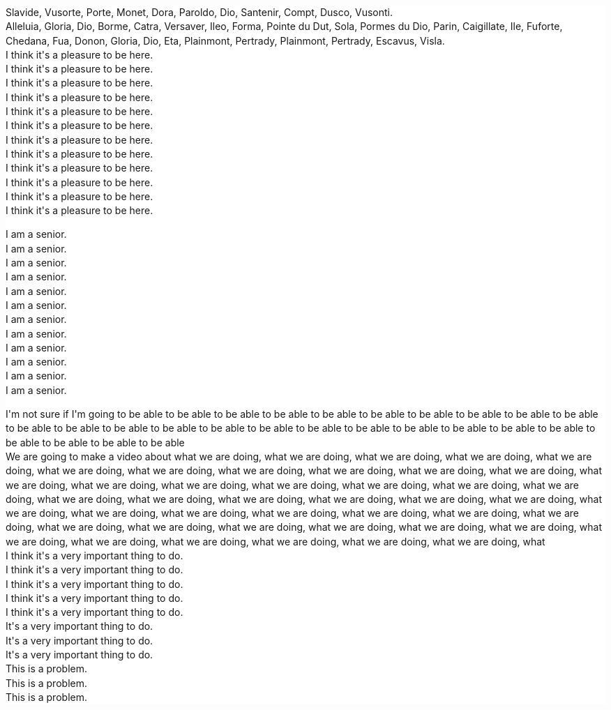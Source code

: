
  
 Slavide, Vusorte, Porte, Monet, Dora, Paroldo, Dio, Santenir, Compt, Dusco, Vusonti.  
Alleluia, Gloria, Dio, Borme, Catra, Versaver, Ileo, Forma, Pointe du Dut, Sola, Pormes du Dio, Parin, Caigillate, Ile, Fuforte, Chedana, Fua, Donon, Gloria, Dio, Eta, Plainmont, Pertrady, Plainmont, Pertrady, Escavus, Visla.  
 I think it's a pleasure to be here.  
I think it's a pleasure to be here.  
I think it's a pleasure to be here.  
I think it's a pleasure to be here.  
I think it's a pleasure to be here.  
I think it's a pleasure to be here.  
I think it's a pleasure to be here.  
I think it's a pleasure to be here.  
I think it's a pleasure to be here.  
I think it's a pleasure to be here.  
I think it's a pleasure to be here.  
I think it's a pleasure to be here.  


  
 I am a senior.  
I am a senior.  
I am a senior.  
I am a senior.  
I am a senior.  
I am a senior.  
I am a senior.  
I am a senior.  
I am a senior.  
I am a senior.  
I am a senior.  
I am a senior.  


  
 I'm not sure if I'm going to be able to be able to be able to be able to be able to be able to be able to be able to be able to be able to be able to be able to be able to be able to be able to be able to be able to be able to be able to be able to be able to be able to be able to be able to be able to be able  
 We are going to make a video about what we are doing, what we are doing, what we are doing, what we are doing, what we are doing, what we are doing, what we are doing, what we are doing, what we are doing, what we are doing, what we are doing, what we are doing, what we are doing, what we are doing, what we are doing, what we are doing, what we are doing, what we are doing, what we are doing, what we are doing, what we are doing, what we are doing, what we are doing, what we are doing, what we are doing, what we are doing, what we are doing, what we are doing, what we are doing, what we are doing, what we are doing, what we are doing, what we are doing, what we are doing, what we are doing, what we are doing, what we are doing, what we are doing, what we are doing, what we are doing, what we are doing, what we are doing, what we are doing, what  
 I think it's a very important thing to do.  
I think it's a very important thing to do.  
I think it's a very important thing to do.  
I think it's a very important thing to do.  
I think it's a very important thing to do.  
It's a very important thing to do.  
It's a very important thing to do.  
It's a very important thing to do.  
 This is a problem.  
This is a problem.  
This is a problem.  

